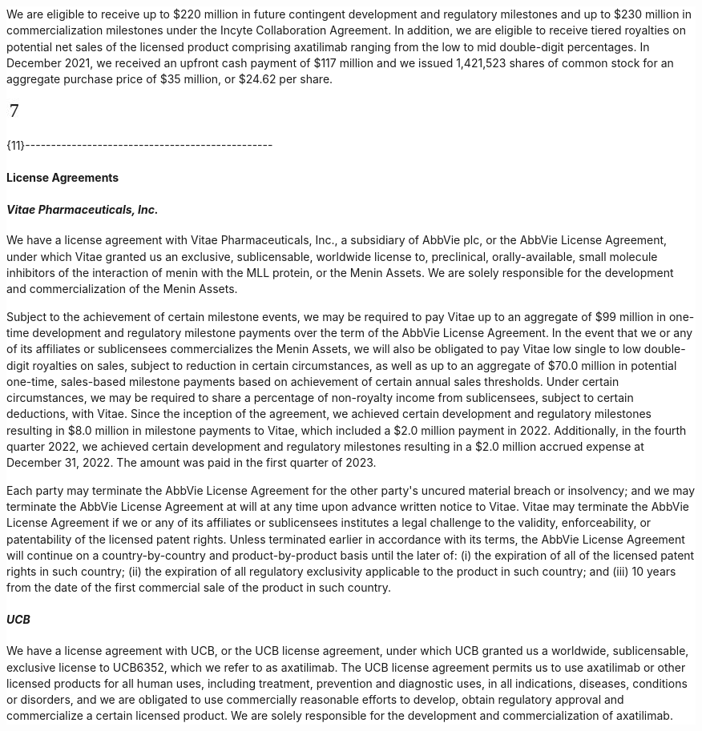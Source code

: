 We are eligible to receive up to \$220 million in future contingent development and regulatory milestones and up to \$230 million in commercialization milestones under the Incyte Collaboration Agreement. In addition, we are eligible to receive tiered royalties on potential net sales of the licensed product comprising axatilimab ranging from the low to mid double-digit percentages. In December 2021, we received an upfront cash payment of \$117 million and we issued 1,421,523 shares of common stock for an aggregate purchase price of \$35 million, or \$24.62 per share.

![](_page_10_Picture_9.jpeg)

{11}------------------------------------------------

#### **License Agreements**

#### *Vitae Pharmaceuticals, Inc.*

We have a license agreement with Vitae Pharmaceuticals, Inc., a subsidiary of AbbVie plc, or the AbbVie License Agreement, under which Vitae granted us an exclusive, sublicensable, worldwide license to, preclinical, orally-available, small molecule inhibitors of the interaction of menin with the MLL protein, or the Menin Assets. We are solely responsible for the development and commercialization of the Menin Assets.

Subject to the achievement of certain milestone events, we may be required to pay Vitae up to an aggregate of \$99 million in one-time development and regulatory milestone payments over the term of the AbbVie License Agreement. In the event that we or any of its affiliates or sublicensees commercializes the Menin Assets, we will also be obligated to pay Vitae low single to low double-digit royalties on sales, subject to reduction in certain circumstances, as well as up to an aggregate of \$70.0 million in potential one-time, sales-based milestone payments based on achievement of certain annual sales thresholds. Under certain circumstances, we may be required to share a percentage of non-royalty income from sublicensees, subject to certain deductions, with Vitae. Since the inception of the agreement, we achieved certain development and regulatory milestones resulting in \$8.0 million in milestone payments to Vitae, which included a \$2.0 million payment in 2022. Additionally, in the fourth quarter 2022, we achieved certain development and regulatory milestones resulting in a \$2.0 million accrued expense at December 31, 2022. The amount was paid in the first quarter of 2023.

Each party may terminate the AbbVie License Agreement for the other party's uncured material breach or insolvency; and we may terminate the AbbVie License Agreement at will at any time upon advance written notice to Vitae. Vitae may terminate the AbbVie License Agreement if we or any of its affiliates or sublicensees institutes a legal challenge to the validity, enforceability, or patentability of the licensed patent rights. Unless terminated earlier in accordance with its terms, the AbbVie License Agreement will continue on a country-by-country and product-by-product basis until the later of: (i) the expiration of all of the licensed patent rights in such country; (ii) the expiration of all regulatory exclusivity applicable to the product in such country; and (iii) 10 years from the date of the first commercial sale of the product in such country.

#### *UCB*

We have a license agreement with UCB, or the UCB license agreement, under which UCB granted us a worldwide, sublicensable, exclusive license to UCB6352, which we refer to as axatilimab. The UCB license agreement permits us to use axatilimab or other licensed products for all human uses, including treatment, prevention and diagnostic uses, in all indications, diseases, conditions or disorders, and we are obligated to use commercially reasonable efforts to develop, obtain regulatory approval and commercialize a certain licensed product. We are solely responsible for the development and commercialization of axatilimab.
